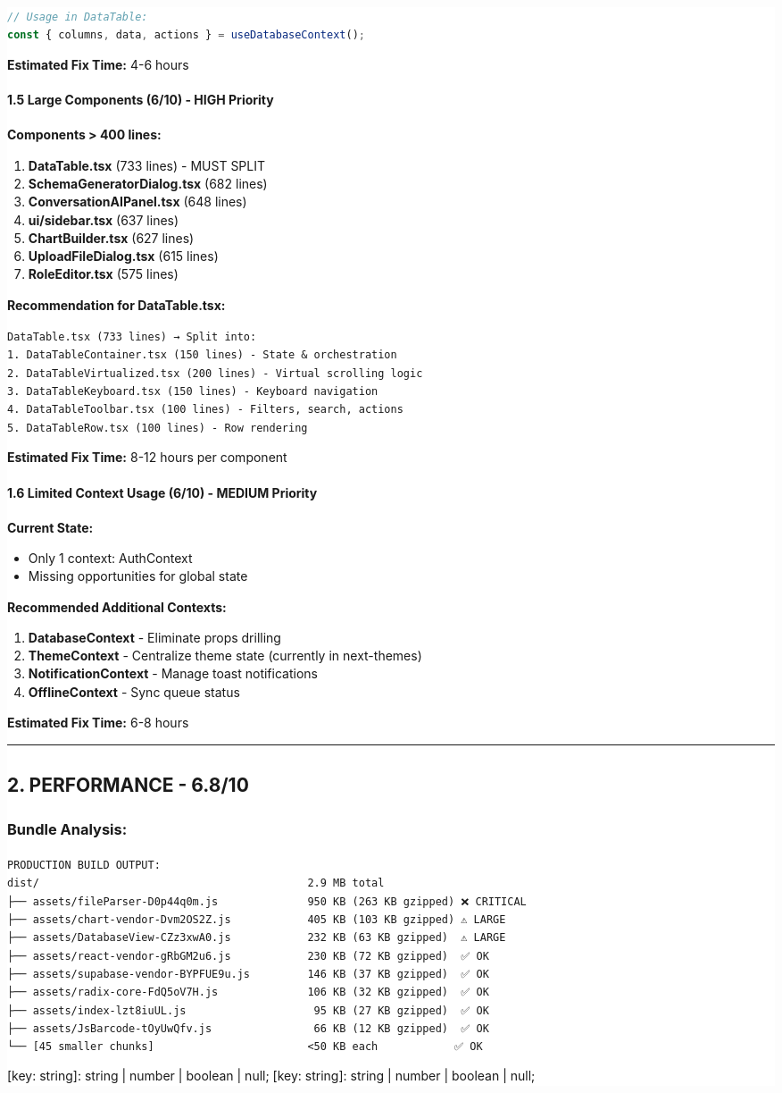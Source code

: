 ```typescript
// Usage in DataTable:
const { columns, data, actions } = useDatabaseContext();
```

**Estimated Fix Time:** 4-6 hours

#### 1.5 Large Components (6/10) - HIGH Priority

**Components > 400 lines:**
1. **DataTable.tsx** (733 lines) - MUST SPLIT
2. **SchemaGeneratorDialog.tsx** (682 lines)
3. **ConversationAIPanel.tsx** (648 lines)
4. **ui/sidebar.tsx** (637 lines)
5. **ChartBuilder.tsx** (627 lines)
6. **UploadFileDialog.tsx** (615 lines)
7. **RoleEditor.tsx** (575 lines)

**Recommendation for DataTable.tsx:**
```
DataTable.tsx (733 lines) → Split into:
1. DataTableContainer.tsx (150 lines) - State & orchestration
2. DataTableVirtualized.tsx (200 lines) - Virtual scrolling logic
3. DataTableKeyboard.tsx (150 lines) - Keyboard navigation
4. DataTableToolbar.tsx (100 lines) - Filters, search, actions
5. DataTableRow.tsx (100 lines) - Row rendering
```

**Estimated Fix Time:** 8-12 hours per component

#### 1.6 Limited Context Usage (6/10) - MEDIUM Priority

**Current State:**
- Only 1 context: AuthContext
- Missing opportunities for global state

**Recommended Additional Contexts:**
1. **DatabaseContext** - Eliminate props drilling
2. **ThemeContext** - Centralize theme state (currently in next-themes)
3. **NotificationContext** - Manage toast notifications
4. **OfflineContext** - Sync queue status

**Estimated Fix Time:** 6-8 hours

---

## 2. PERFORMANCE - **6.8/10**

### Bundle Analysis:

```
PRODUCTION BUILD OUTPUT:
dist/                                          2.9 MB total
├── assets/fileParser-D0p44q0m.js              950 KB (263 KB gzipped) ❌ CRITICAL
├── assets/chart-vendor-Dvm2OS2Z.js            405 KB (103 KB gzipped) ⚠️ LARGE
├── assets/DatabaseView-CZz3xwA0.js            232 KB (63 KB gzipped)  ⚠️ LARGE
├── assets/react-vendor-gRbGM2u6.js            230 KB (72 KB gzipped)  ✅ OK
├── assets/supabase-vendor-BYPFUE9u.js         146 KB (37 KB gzipped)  ✅ OK
├── assets/radix-core-FdQ5oV7H.js              106 KB (32 KB gzipped)  ✅ OK
├── assets/index-lzt8iuUL.js                    95 KB (27 KB gzipped)  ✅ OK
├── assets/JsBarcode-tOyUwQfv.js                66 KB (12 KB gzipped)  ✅ OK
└── [45 smaller chunks]                        <50 KB each            ✅ OK
```


  [key: string]: string | number | boolean | null;
  [key: string]: string | number | boolean | null;
